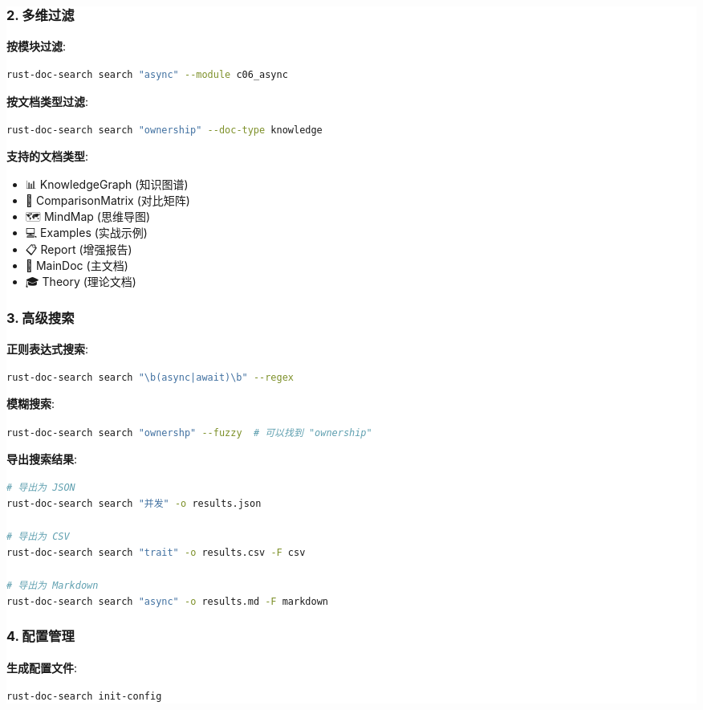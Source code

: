 ### 2. 多维过滤

**按模块过滤**:

```bash
rust-doc-search search "async" --module c06_async
```

**按文档类型过滤**:

```bash
rust-doc-search search "ownership" --doc-type knowledge
```

**支持的文档类型**:

- 📊 KnowledgeGraph (知识图谱)
- 📐 ComparisonMatrix (对比矩阵)
- 🗺️ MindMap (思维导图)
- 💻 Examples (实战示例)
- 📋 Report (增强报告)
- 📘 MainDoc (主文档)
- 🎓 Theory (理论文档)

### 3. 高级搜索

**正则表达式搜索**:

```bash
rust-doc-search search "\b(async|await)\b" --regex
```

**模糊搜索**:

```bash
rust-doc-search search "ownershp" --fuzzy  # 可以找到 "ownership"
```

**导出搜索结果**:

```bash
# 导出为 JSON
rust-doc-search search "并发" -o results.json

# 导出为 CSV
rust-doc-search search "trait" -o results.csv -F csv

# 导出为 Markdown
rust-doc-search search "async" -o results.md -F markdown
```

### 4. 配置管理

**生成配置文件**:

```bash
rust-doc-search init-config
```
